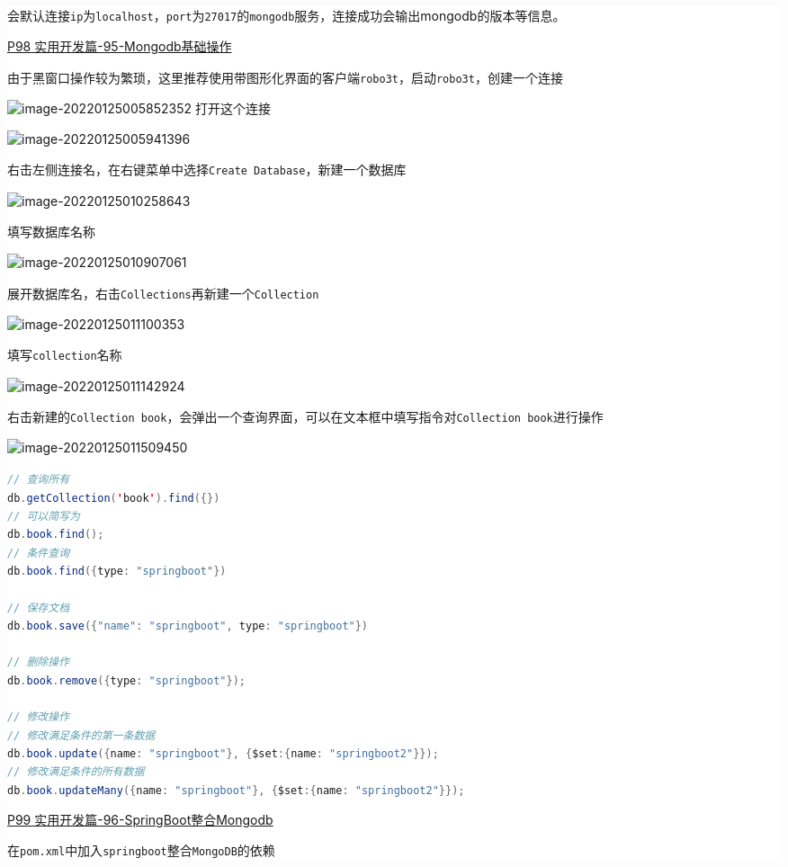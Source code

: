 会默认连接`ip`为`localhost`，`port`为`27017`的`mongodb`服务，连接成功会输出mongodb的版本等信息。

[P98 实用开发篇-95-Mongodb基础操作](https://www.bilibili.com/video/BV15b4y1a7yG?p=98)

由于黑窗口操作较为繁琐，这里推荐使用带图形化界面的客户端`robo3t`，启动`robo3t`，创建一个连接

![image-20220125005852352](http://jp88.top/image/image-20220125005852352.png)
打开这个连接

![image-20220125005941396](http://jp88.top/image/image-20220125005941396.png)

右击左侧连接名，在右键菜单中选择`Create Database`，新建一个数据库

![image-20220125010258643](http://jp88.top/image/image-20220125010258643.png)

填写数据库名称

![image-20220125010907061](http://jp88.top/image/image-20220125010907061.png)

展开数据库名，右击`Collections`再新建一个`Collection`

![image-20220125011100353](http://jp88.top/image/image-20220125011100353.png)

填写`collection`名称

![image-20220125011142924](http://jp88.top/image/image-20220125011142924.png)

右击新建的`Collection book`，会弹出一个查询界面，可以在文本框中填写指令对`Collection book`进行操作

![image-20220125011509450](http://jp88.top/image/image-20220125011509450.png)

```java
// 查询所有
db.getCollection('book').find({})
// 可以简写为
db.book.find();
// 条件查询
db.book.find({type: "springboot"})

// 保存文档
db.book.save({"name": "springboot", type: "springboot"})

// 删除操作
db.book.remove({type: "springboot"});

// 修改操作
// 修改满足条件的第一条数据
db.book.update({name: "springboot"}, {$set:{name: "springboot2"}});
// 修改满足条件的所有数据
db.book.updateMany({name: "springboot"}, {$set:{name: "springboot2"}});
```

[P99 实用开发篇-96-SpringBoot整合Mongodb](https://www.bilibili.com/video/BV15b4y1a7yG?p=99)

在`pom.xml`中加入`springboot`整合`MongoDB`的依赖
